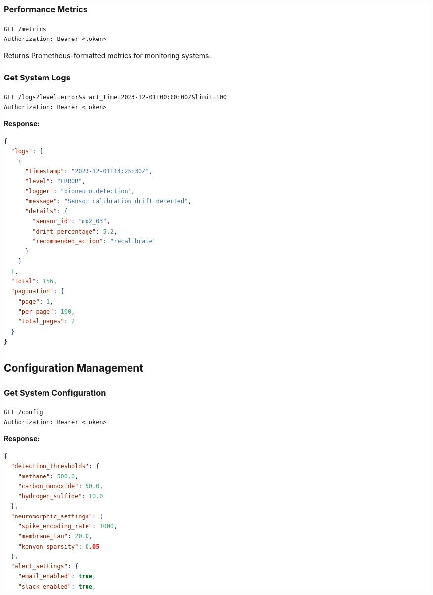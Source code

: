 ### Performance Metrics

```http
GET /metrics
Authorization: Bearer <token>
```

Returns Prometheus-formatted metrics for monitoring systems.

### Get System Logs

```http
GET /logs?level=error&start_time=2023-12-01T00:00:00Z&limit=100
Authorization: Bearer <token>
```

**Response:**
```json
{
  "logs": [
    {
      "timestamp": "2023-12-01T14:25:30Z",
      "level": "ERROR",
      "logger": "bioneuro.detection",
      "message": "Sensor calibration drift detected",
      "details": {
        "sensor_id": "mq2_03",
        "drift_percentage": 5.2,
        "recommended_action": "recalibrate"
      }
    }
  ],
  "total": 156,
  "pagination": {
    "page": 1,
    "per_page": 100,
    "total_pages": 2
  }
}
```

## Configuration Management

### Get System Configuration

```http
GET /config
Authorization: Bearer <token>
```

**Response:**
```json
{
  "detection_thresholds": {
    "methane": 500.0,
    "carbon_monoxide": 50.0,
    "hydrogen_sulfide": 10.0
  },
  "neuromorphic_settings": {
    "spike_encoding_rate": 1000,
    "membrane_tau": 20.0,
    "kenyon_sparsity": 0.05
  },
  "alert_settings": {
    "email_enabled": true,
    "slack_enabled": true,
```